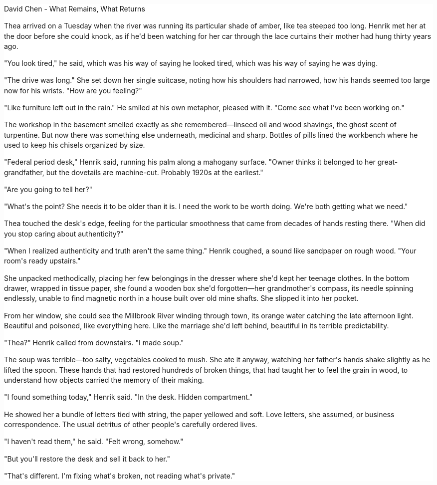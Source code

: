 David Chen - What Remains, What Returns

Thea arrived on a Tuesday when the river was running its particular shade of amber, like tea steeped too long. Henrik met her at the door before she could knock, as if he'd been watching for her car through the lace curtains their mother had hung thirty years ago.

"You look tired," he said, which was his way of saying he looked tired, which was his way of saying he was dying.

"The drive was long." She set down her single suitcase, noting how his shoulders had narrowed, how his hands seemed too large now for his wrists. "How are you feeling?"

"Like furniture left out in the rain." He smiled at his own metaphor, pleased with it. "Come see what I've been working on."

The workshop in the basement smelled exactly as she remembered—linseed oil and wood shavings, the ghost scent of turpentine. But now there was something else underneath, medicinal and sharp. Bottles of pills lined the workbench where he used to keep his chisels organized by size.

"Federal period desk," Henrik said, running his palm along a mahogany surface. "Owner thinks it belonged to her great-grandfather, but the dovetails are machine-cut. Probably 1920s at the earliest."

"Are you going to tell her?"

"What's the point? She needs it to be older than it is. I need the work to be worth doing. We're both getting what we need."

Thea touched the desk's edge, feeling for the particular smoothness that came from decades of hands resting there. "When did you stop caring about authenticity?"

"When I realized authenticity and truth aren't the same thing." Henrik coughed, a sound like sandpaper on rough wood. "Your room's ready upstairs."

She unpacked methodically, placing her few belongings in the dresser where she'd kept her teenage clothes. In the bottom drawer, wrapped in tissue paper, she found a wooden box she'd forgotten—her grandmother's compass, its needle spinning endlessly, unable to find magnetic north in a house built over old mine shafts. She slipped it into her pocket.

From her window, she could see the Millbrook River winding through town, its orange water catching the late afternoon light. Beautiful and poisoned, like everything here. Like the marriage she'd left behind, beautiful in its terrible predictability.

"Thea?" Henrik called from downstairs. "I made soup."

The soup was terrible—too salty, vegetables cooked to mush. She ate it anyway, watching her father's hands shake slightly as he lifted the spoon. These hands that had restored hundreds of broken things, that had taught her to feel the grain in wood, to understand how objects carried the memory of their making.

"I found something today," Henrik said. "In the desk. Hidden compartment."

He showed her a bundle of letters tied with string, the paper yellowed and soft. Love letters, she assumed, or business correspondence. The usual detritus of other people's carefully ordered lives.

"I haven't read them," he said. "Felt wrong, somehow."

"But you'll restore the desk and sell it back to her."

"That's different. I'm fixing what's broken, not reading what's private."
